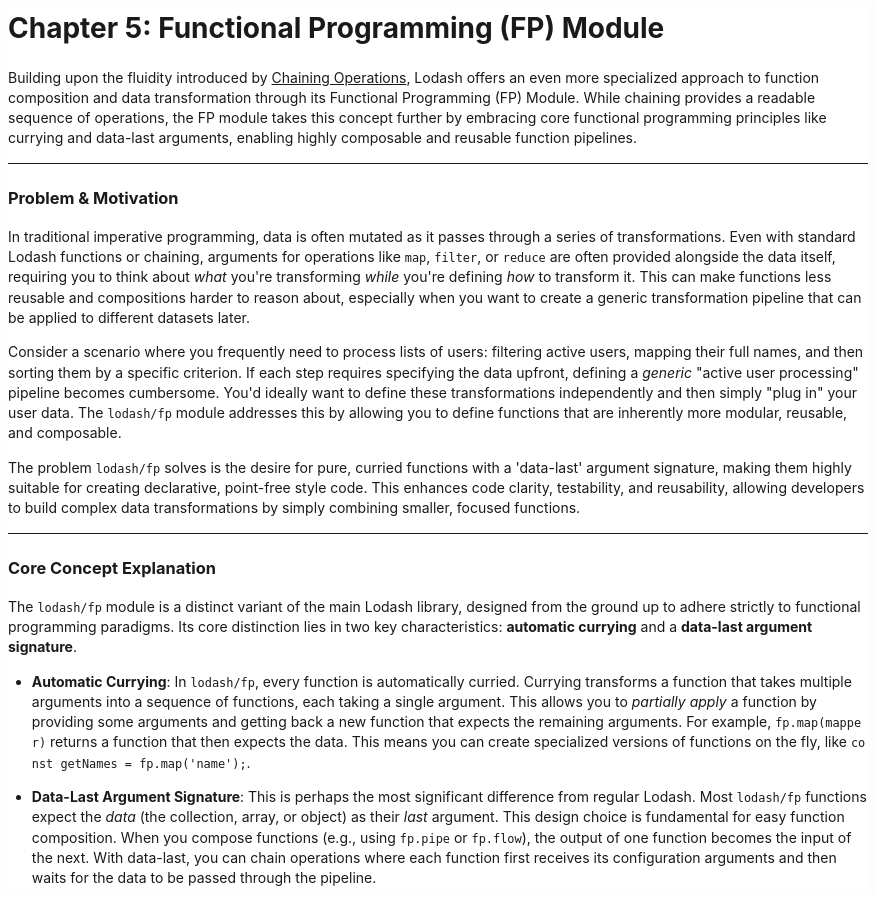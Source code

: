 # Chapter 5: Functional Programming (FP) Module

Building upon the fluidity introduced by [Chaining Operations](chapter_04.md), Lodash offers an even more specialized approach to function composition and data transformation through its Functional Programming (FP) Module. While chaining provides a readable sequence of operations, the FP module takes this concept further by embracing core functional programming principles like currying and data-last arguments, enabling highly composable and reusable function pipelines.

---

### Problem & Motivation

In traditional imperative programming, data is often mutated as it passes through a series of transformations. Even with standard Lodash functions or chaining, arguments for operations like `map`, `filter`, or `reduce` are often provided alongside the data itself, requiring you to think about *what* you're transforming *while* you're defining *how* to transform it. This can make functions less reusable and compositions harder to reason about, especially when you want to create a generic transformation pipeline that can be applied to different datasets later.

Consider a scenario where you frequently need to process lists of users: filtering active users, mapping their full names, and then sorting them by a specific criterion. If each step requires specifying the data upfront, defining a *generic* "active user processing" pipeline becomes cumbersome. You'd ideally want to define these transformations independently and then simply "plug in" your user data. The `lodash/fp` module addresses this by allowing you to define functions that are inherently more modular, reusable, and composable.

The problem `lodash/fp` solves is the desire for pure, curried functions with a 'data-last' argument signature, making them highly suitable for creating declarative, point-free style code. This enhances code clarity, testability, and reusability, allowing developers to build complex data transformations by simply combining smaller, focused functions.

---

### Core Concept Explanation

The `lodash/fp` module is a distinct variant of the main Lodash library, designed from the ground up to adhere strictly to functional programming paradigms. Its core distinction lies in two key characteristics: **automatic currying** and a **data-last argument signature**.

*   **Automatic Currying**: In `lodash/fp`, every function is automatically curried. Currying transforms a function that takes multiple arguments into a sequence of functions, each taking a single argument. This allows you to *partially apply* a function by providing some arguments and getting back a new function that expects the remaining arguments. For example, `fp.map(mapper)` returns a function that then expects the data. This means you can create specialized versions of functions on the fly, like `const getNames = fp.map('name');`.

*   **Data-Last Argument Signature**: This is perhaps the most significant difference from regular Lodash. Most `lodash/fp` functions expect the *data* (the collection, array, or object) as their *last* argument. This design choice is fundamental for easy function composition. When you compose functions (e.g., using `fp.pipe` or `fp.flow`), the output of one function becomes the input of the next. With data-last, you can chain operations where each function first receives its configuration arguments and then waits for the data to be passed through the pipeline.
